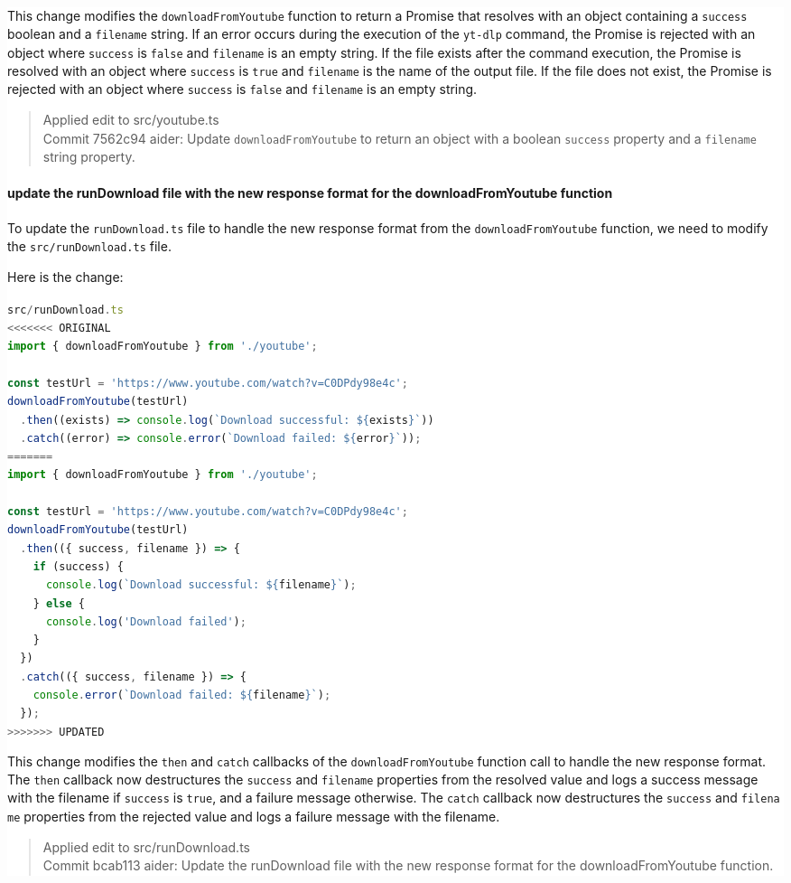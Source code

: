 This change modifies the `downloadFromYoutube` function to return a Promise that resolves with an object containing a `success` boolean and a `filename` string. If an error occurs during the execution of the `yt-dlp` command, the Promise is rejected with an object where `success` is `false` and `filename` is an empty string. If the file exists after the command execution, the Promise is resolved with an object where `success` is `true` and `filename` is the name of the output file. If the file does not exist, the Promise is rejected with an object where `success` is `false` and `filename` is an empty string.

> Applied edit to src/youtube.ts  
> Commit 7562c94 aider: Update `downloadFromYoutube` to return an object with a boolean `success` property and a `filename` string property.

#### update the runDownload file with the new response format for the downloadFromYoutube function

To update the `runDownload.ts` file to handle the new response format from the `downloadFromYoutube` function, we need to modify the `src/runDownload.ts` file.

Here is the change:

```typescript
src/runDownload.ts
<<<<<<< ORIGINAL
import { downloadFromYoutube } from './youtube';

const testUrl = 'https://www.youtube.com/watch?v=C0DPdy98e4c';
downloadFromYoutube(testUrl)
  .then((exists) => console.log(`Download successful: ${exists}`))
  .catch((error) => console.error(`Download failed: ${error}`));
=======
import { downloadFromYoutube } from './youtube';

const testUrl = 'https://www.youtube.com/watch?v=C0DPdy98e4c';
downloadFromYoutube(testUrl)
  .then(({ success, filename }) => {
    if (success) {
      console.log(`Download successful: ${filename}`);
    } else {
      console.log('Download failed');
    }
  })
  .catch(({ success, filename }) => {
    console.error(`Download failed: ${filename}`);
  });
>>>>>>> UPDATED
```

This change modifies the `then` and `catch` callbacks of the `downloadFromYoutube` function call to handle the new response format. The `then` callback now destructures the `success` and `filename` properties from the resolved value and logs a success message with the filename if `success` is `true`, and a failure message otherwise. The `catch` callback now destructures the `success` and `filename` properties from the rejected value and logs a failure message with the filename.

> Applied edit to src/runDownload.ts  
> Commit bcab113 aider: Update the runDownload file with the new response format for the downloadFromYoutube function.
